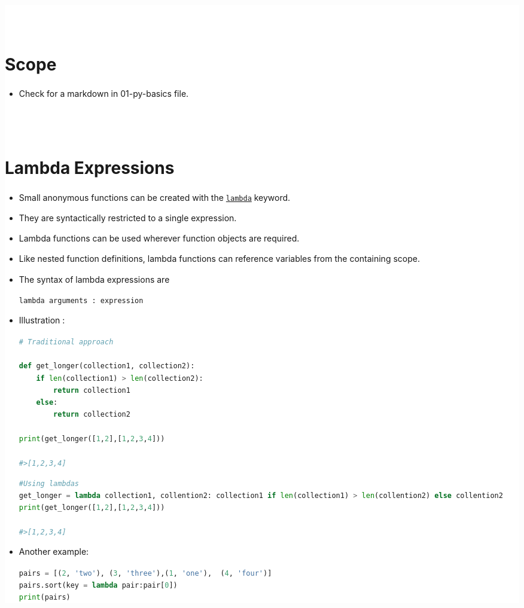 <br>
<br>

# Scope

* Check for a markdown in 01-py-basics file.

<br>
<br>

# Lambda Expressions

* Small anonymous functions can be created with the [`lambda`](https://docs.python.org/3/reference/expressions.html#lambda) keyword.
* They are syntactically restricted to a single expression.
* Lambda functions can be used wherever function objects are required.
* Like nested function definitions, lambda functions can reference variables from the containing scope.

* The syntax of lambda expressions are
    ```
    lambda arguments : expression
    ```
* Illustration :
    ```python
    # Traditional approach

    def get_longer(collection1, collection2):
        if len(collection1) > len(collection2):
            return collection1
        else:
            return collection2

    print(get_longer([1,2],[1,2,3,4]))

    #>[1,2,3,4]
    ```

    ```python
    #Using lambdas
    get_longer = lambda collection1, collention2: collection1 if len(collection1) > len(collention2) else collention2
    print(get_longer([1,2],[1,2,3,4]))

    #>[1,2,3,4]
    ```
* Another example:

    ```python
    pairs = [(2, 'two'), (3, 'three'),(1, 'one'),  (4, 'four')]
    pairs.sort(key = lambda pair:pair[0])
    print(pairs)
